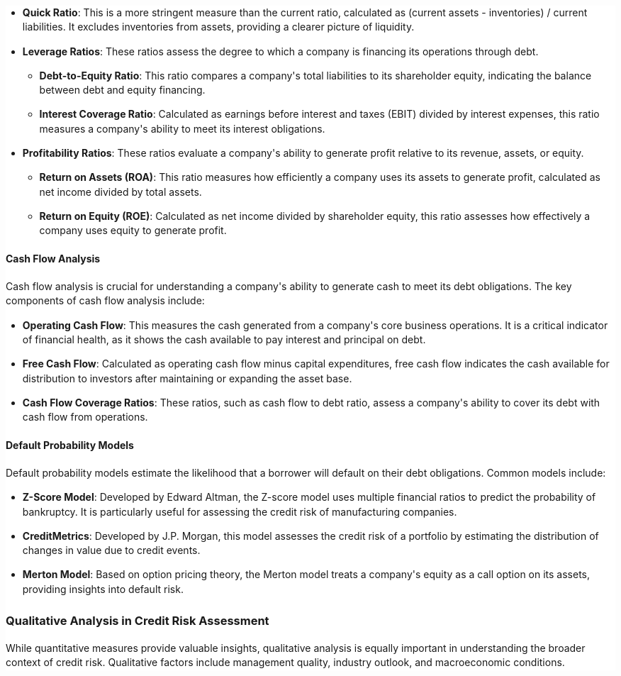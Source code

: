   - **Quick Ratio**: This is a more stringent measure than the current ratio, calculated as (current assets - inventories) / current liabilities. It excludes inventories from assets, providing a clearer picture of liquidity.

- **Leverage Ratios**: These ratios assess the degree to which a company is financing its operations through debt.
  
  - **Debt-to-Equity Ratio**: This ratio compares a company's total liabilities to its shareholder equity, indicating the balance between debt and equity financing.
  
  - **Interest Coverage Ratio**: Calculated as earnings before interest and taxes (EBIT) divided by interest expenses, this ratio measures a company's ability to meet its interest obligations.

- **Profitability Ratios**: These ratios evaluate a company's ability to generate profit relative to its revenue, assets, or equity.
  
  - **Return on Assets (ROA)**: This ratio measures how efficiently a company uses its assets to generate profit, calculated as net income divided by total assets.
  
  - **Return on Equity (ROE)**: Calculated as net income divided by shareholder equity, this ratio assesses how effectively a company uses equity to generate profit.

#### Cash Flow Analysis

Cash flow analysis is crucial for understanding a company's ability to generate cash to meet its debt obligations. The key components of cash flow analysis include:

- **Operating Cash Flow**: This measures the cash generated from a company's core business operations. It is a critical indicator of financial health, as it shows the cash available to pay interest and principal on debt.

- **Free Cash Flow**: Calculated as operating cash flow minus capital expenditures, free cash flow indicates the cash available for distribution to investors after maintaining or expanding the asset base.

- **Cash Flow Coverage Ratios**: These ratios, such as cash flow to debt ratio, assess a company's ability to cover its debt with cash flow from operations.

#### Default Probability Models

Default probability models estimate the likelihood that a borrower will default on their debt obligations. Common models include:

- **Z-Score Model**: Developed by Edward Altman, the Z-score model uses multiple financial ratios to predict the probability of bankruptcy. It is particularly useful for assessing the credit risk of manufacturing companies.

- **CreditMetrics**: Developed by J.P. Morgan, this model assesses the credit risk of a portfolio by estimating the distribution of changes in value due to credit events.

- **Merton Model**: Based on option pricing theory, the Merton model treats a company's equity as a call option on its assets, providing insights into default risk.

### Qualitative Analysis in Credit Risk Assessment

While quantitative measures provide valuable insights, qualitative analysis is equally important in understanding the broader context of credit risk. Qualitative factors include management quality, industry outlook, and macroeconomic conditions.
